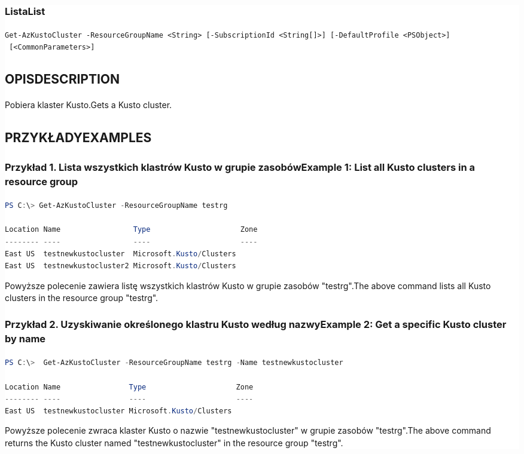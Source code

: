 ### <span data-ttu-id="e5fc5-108">Lista</span><span class="sxs-lookup"><span data-stu-id="e5fc5-108">List</span></span>
```
Get-AzKustoCluster -ResourceGroupName <String> [-SubscriptionId <String[]>] [-DefaultProfile <PSObject>]
 [<CommonParameters>]
```

## <span data-ttu-id="e5fc5-109">OPIS</span><span class="sxs-lookup"><span data-stu-id="e5fc5-109">DESCRIPTION</span></span>
<span data-ttu-id="e5fc5-110">Pobiera klaster Kusto.</span><span class="sxs-lookup"><span data-stu-id="e5fc5-110">Gets a Kusto cluster.</span></span>

## <span data-ttu-id="e5fc5-111">PRZYKŁADY</span><span class="sxs-lookup"><span data-stu-id="e5fc5-111">EXAMPLES</span></span>

### <span data-ttu-id="e5fc5-112">Przykład 1. Lista wszystkich klastrów Kusto w grupie zasobów</span><span class="sxs-lookup"><span data-stu-id="e5fc5-112">Example 1: List all Kusto clusters in a resource group</span></span>
```powershell
PS C:\> Get-AzKustoCluster -ResourceGroupName testrg

Location Name                 Type                     Zone
-------- ----                 ----                     ----
East US  testnewkustocluster  Microsoft.Kusto/Clusters
East US  testnewkustocluster2 Microsoft.Kusto/Clusters
```

<span data-ttu-id="e5fc5-113">Powyższe polecenie zawiera listę wszystkich klastrów Kusto w grupie zasobów "testrg".</span><span class="sxs-lookup"><span data-stu-id="e5fc5-113">The above command lists all Kusto clusters in the resource group "testrg".</span></span>

### <span data-ttu-id="e5fc5-114">Przykład 2. Uzyskiwanie określonego klastru Kusto według nazwy</span><span class="sxs-lookup"><span data-stu-id="e5fc5-114">Example 2: Get a specific Kusto cluster by name</span></span>
```powershell
PS C:\>  Get-AzKustoCluster -ResourceGroupName testrg -Name testnewkustocluster

Location Name                Type                     Zone
-------- ----                ----                     ----
East US  testnewkustocluster Microsoft.Kusto/Clusters
```

<span data-ttu-id="e5fc5-115">Powyższe polecenie zwraca klaster Kusto o nazwie "testnewkustocluster" w grupie zasobów "testrg".</span><span class="sxs-lookup"><span data-stu-id="e5fc5-115">The above command returns the Kusto cluster named "testnewkustocluster" in the resource group "testrg".</span></span>
